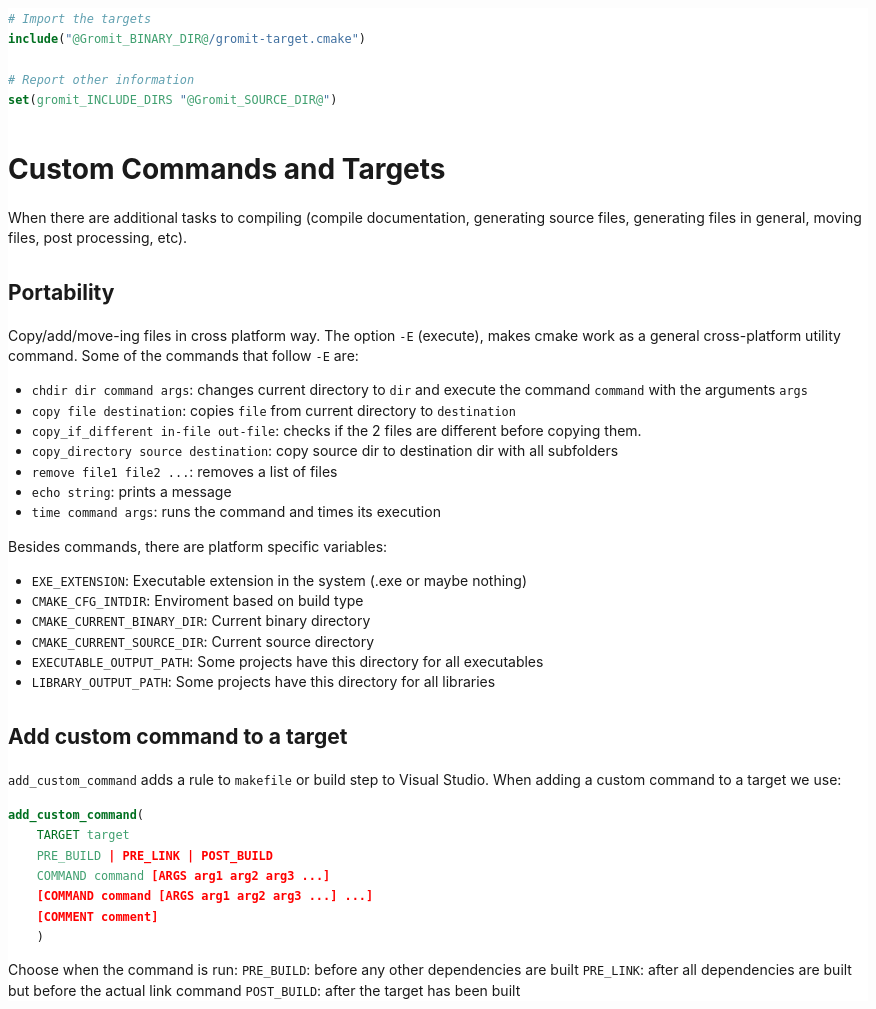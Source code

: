 ```cmake
# Import the targets
include("@Gromit_BINARY_DIR@/gromit-target.cmake")

# Report other information
set(gromit_INCLUDE_DIRS "@Gromit_SOURCE_DIR@")
```

# Custom Commands and Targets

When there are additional tasks to compiling (compile documentation, generating source files, generating files in general, moving files, post processing, etc).

## Portability

Copy/add/move-ing files in cross platform way. The option `-E` (execute), makes cmake work as a general cross-platform utility command. Some of the commands that follow `-E` are:

* `chdir dir command args`: changes current directory to `dir` and execute the command `command` with the arguments `args` 
* `copy file destination`: copies `file` from current directory to `destination` 
* `copy_if_different in-file out-file`: checks if the 2 files are different before copying them. 
* `copy_directory source destination`: copy source dir to destination dir with all subfolders 
* `remove file1 file2 ...`: removes a list of files 
* `echo string`: prints a message 
* `time command args`: runs the command and times its execution 

Besides commands, there are platform specific variables:

* `EXE_EXTENSION`: Executable extension in the system (.exe or maybe nothing)
* `CMAKE_CFG_INTDIR`: Enviroment based on build type
* `CMAKE_CURRENT_BINARY_DIR`: Current binary directory
* `CMAKE_CURRENT_SOURCE_DIR`: Current source directory
* `EXECUTABLE_OUTPUT_PATH`: Some projects have this directory for all executables
* `LIBRARY_OUTPUT_PATH`: Some projects have this directory for all libraries

## Add custom command to a target
 
`add_custom_command` adds a rule to `makefile` or build step to Visual Studio. When adding a custom command to a target we use:
 
```cmake
add_custom_command(
    TARGET target
    PRE_BUILD | PRE_LINK | POST_BUILD
    COMMAND command [ARGS arg1 arg2 arg3 ...]
    [COMMAND command [ARGS arg1 arg2 arg3 ...] ...]
    [COMMENT comment]    
    )
```

Choose when the command is run:
`PRE_BUILD`: before any other dependencies are built
`PRE_LINK`: after all dependencies are built but before the actual link command
`POST_BUILD`: after the target has been built
